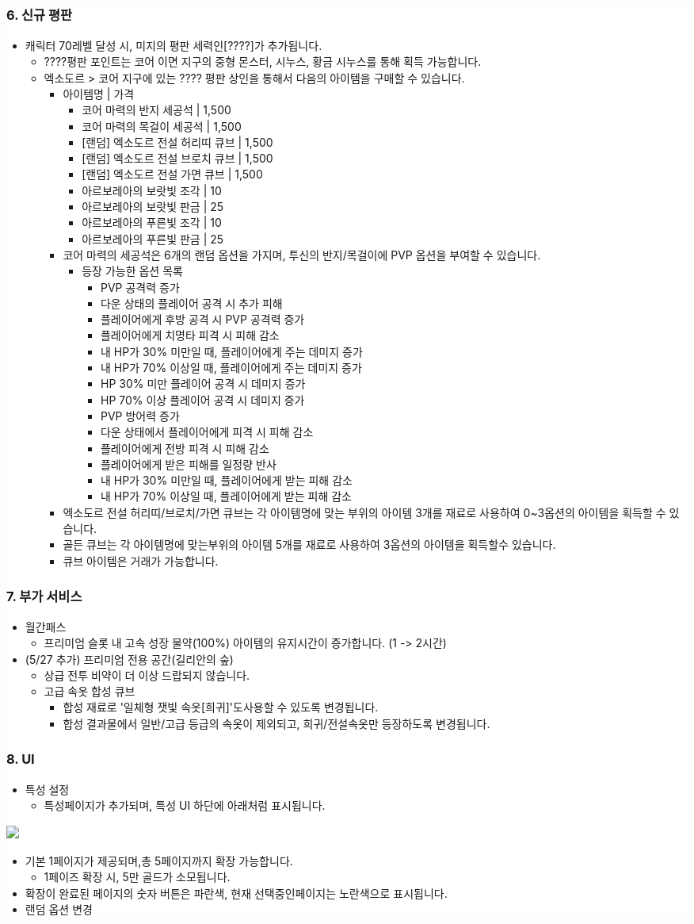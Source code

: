 ### 6. 신규 평판
- 캐릭터 70레벨 달성 시, 미지의 평판 세력인[????]가 추가됩니다.
  - ????평판 포인트는 코어 이면 지구의 중형 몬스터, 시누스, 황금 시누스를 통해 획득 가능합니다.
  - 엑소도르 > 코어 지구에 있는 ???? 평판 상인을 통해서 다음의 아이템을 구매할 수 있습니다.
    - 아이템명 | 가격
      - 코어 마력의 반지 세공석 | 1,500
      - 코어 마력의 목걸이 세공석 | 1,500
      - [랜덤] 엑소도르 전설 허리띠 큐브 | 1,500
      - [랜덤] 엑소도르 전설 브로치 큐브 | 1,500
      - [랜덤] 엑소도르 전설 가면 큐브 | 1,500
      - 아르보레아의 보랏빛 조각 | 10
      - 아르보레아의 보랏빛 판금 | 25
      - 아르보레아의 푸른빛 조각 | 10
      - 아르보레아의 푸른빛 판금 | 25
    - 코어 마력의 세공석은 6개의 랜덤 옵션을 가지며, 투신의 반지/목걸이에 PVP 옵션을 부여할 수 있습니다.
      - 등장 가능한 옵션 목록
        - PVP 공격력 증가
        - 다운 상태의 플레이어 공격 시 추가 피해
        - 플레이어에게 후방 공격 시 PVP 공격력 증가
        - 플레이어에게 치명타 피격 시 피해 감소
        - 내 HP가 30% 미만일 때, 플레이어에게 주는 데미지 증가
        - 내 HP가 70% 이상일 때, 플레이어에게 주는 데미지 증가
        - HP 30% 미만 플레이어 공격 시 데미지 증가
        - HP 70% 이상 플레이어 공격 시 데미지 증가
        - PVP 방어력 증가
        - 다운 상태에서 플레이어에게 피격 시 피해 감소
        - 플레이어에게 전방 피격 시 피해 감소
        - 플레이어에게 받은 피해를 일정량 반사
        - 내 HP가 30% 미만일 때, 플레이어에게 받는 피해 감소
        - 내 HP가 70% 이상일 때, 플레이어에게 받는 피해 감소
    - 엑소도르 전설 허리띠/브로치/가면 큐브는 각 아이템명에 맞는 부위의 아이템 3개를 재료로 사용하여 0~3옵션의 아이템을 획득할 수 있습니다.
    - 골든 큐브는 각 아이템명에 맞는부위의 아이템 5개를 재료로 사용하여 3옵션의 아이템을 획득할수 있습니다.
    - 큐브 아이템은 거래가 가능합니다.
 
### 7. 부가 서비스
- 월간패스
  - 프리미엄 슬롯 내 고속 성장 물약(100%) 아이템의 유지시간이 증가합니다. (1 -> 2시간)
- (5/27 추가) 프리미엄 전용 공간(길리안의 숲)
  - 상급 전투 비약이 더 이상 드랍되지 않습니다.
  - 고급 속옷 합성 큐브
    - 합성 재료로 '일체형 잿빛 속옷[희귀]'도사용할 수 있도록 변경됩니다.
    - 합성 결과물에서 일반/고급 등급의 속옷이 제외되고, 희귀/전설속옷만 등장하도록 변경됩니다.

### 8. UI
- 특성 설정
  - 특성페이지가 추가되며, 특성 UI 하단에 아래처럼 표시됩니다.

![](/images/patch/v96-01_5.png)

  - 기본 1페이지가 제공되며,총 5페이지까지 확장 가능합니다.
    - 1페이즈 확장 시, 5만 골드가 소모됩니다.
  - 확장이 완료된 페이지의 숫자 버튼은 파란색, 현재 선택중인페이지는 노란색으로 표시됩니다.
- 랜덤 옵션 변경

